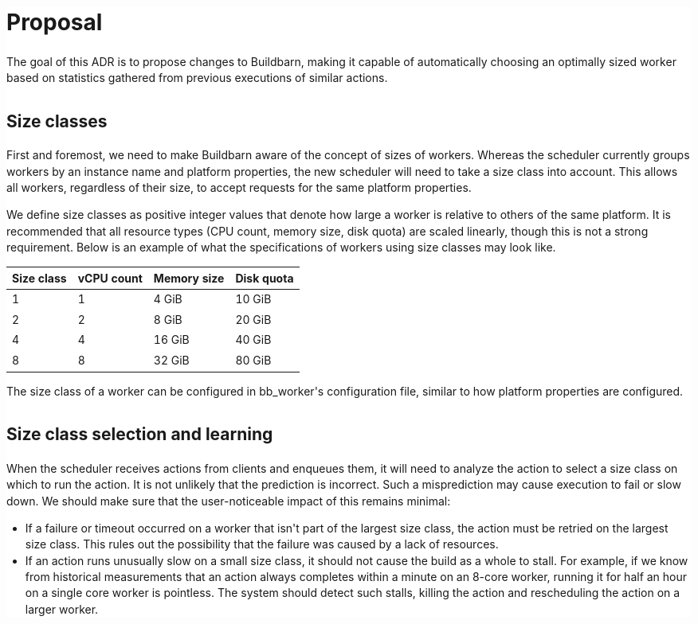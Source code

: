 # Proposal

The goal of this ADR is to propose changes to Buildbarn, making it
capable of automatically choosing an optimally sized worker based on
statistics gathered from previous executions of similar actions.

## Size classes

First and foremost, we need to make Buildbarn aware of the concept of
sizes of workers. Whereas the scheduler currently groups workers by an
instance name and platform properties, the new scheduler will need to
take a size class into account. This allows all workers, regardless of
their size, to accept requests for the same platform properties.

We define size classes as positive integer values that denote how large
a worker is relative to others of the same platform. It is recommended
that all resource types (CPU count, memory size, disk quota) are scaled
linearly, though this is not a strong requirement. Below is an example
of what the specifications of workers using size classes may look like.

| Size class | vCPU count | Memory size | Disk quota |
| ---------- | ---------- | ----------- | ---------- |
| 1          | 1          | 4 GiB       | 10 GiB     |
| 2          | 2          | 8 GiB       | 20 GiB     |
| 4          | 4          | 16 GiB      | 40 GiB     |
| 8          | 8          | 32 GiB      | 80 GiB     |

The size class of a worker can be configured in bb\_worker's
configuration file, similar to how platform properties are configured.

## Size class selection and learning

When the scheduler receives actions from clients and enqueues them, it
will need to analyze the action to select a size class on which to run
the action. It is not unlikely that the prediction is incorrect. Such a
misprediction may cause execution to fail or slow down. We should make
sure that the user-noticeable impact of this remains minimal:

- If a failure or timeout occurred on a worker that isn't part of the
  largest size class, the action must be retried on the largest size
  class. This rules out the possibility that the failure was caused by a
  lack of resources.
- If an action runs unusually slow on a small size class, it should not
  cause the build as a whole to stall. For example, if we know from
  historical measurements that an action always completes within a
  minute on an 8-core worker, running it for half an hour on a single
  core worker is pointless. The system should detect such stalls,
  killing the action and rescheduling the action on a larger worker.
